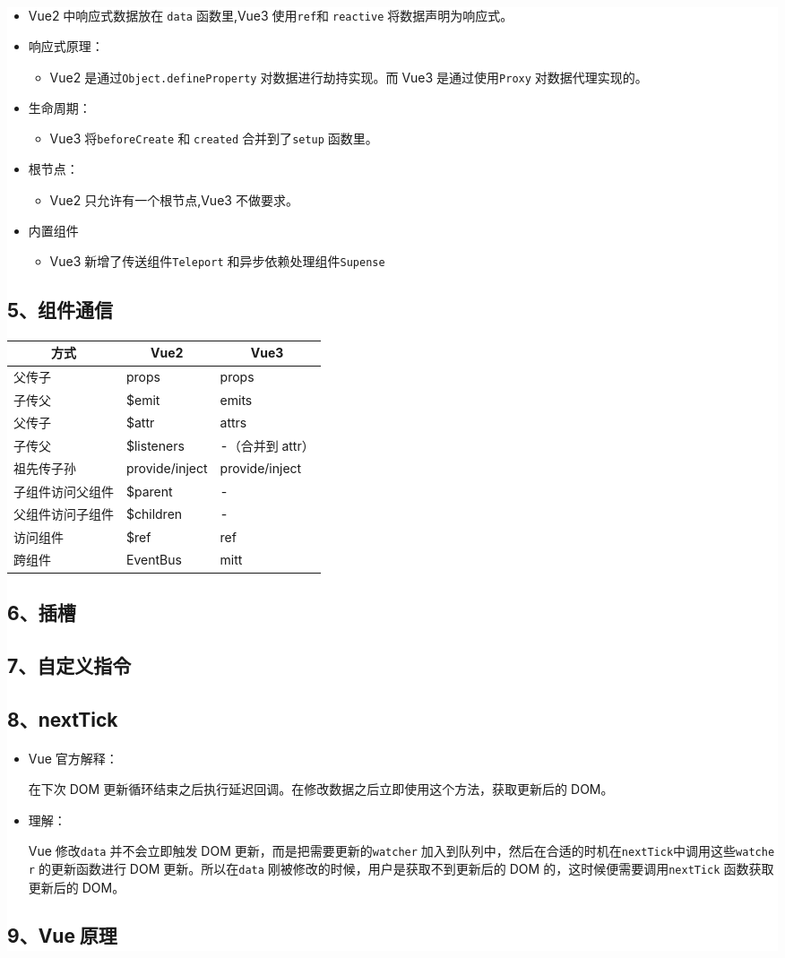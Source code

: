   - Vue2 中响应式数据放在 `data` 函数里,Vue3 使用`ref`和 `reactive` 将数据声明为响应式。

- 响应式原理：

  - Vue2 是通过`Object.defineProperty` 对数据进行劫持实现。而 Vue3 是通过使用`Proxy` 对数据代理实现的。

- 生命周期：

  - Vue3 将`beforeCreate` 和 `created` 合并到了`setup` 函数里。

- 根节点：

  - Vue2 只允许有一个根节点,Vue3 不做要求。

- 内置组件

  - Vue3 新增了传送组件`Teleport` 和异步依赖处理组件`Supense`

## 5、组件通信

| 方式             | Vue2           | Vue3             |
| ---------------- | -------------- | ---------------- |
| 父传子           | props          | props            |
| 子传父           | $emit          | emits            |
| 父传子           | $attr          | attrs            |
| 子传父           | $listeners     | -（合并到 attr） |
| 祖先传子孙       | provide/inject | provide/inject   |
| 子组件访问父组件 | $parent        | -                |
| 父组件访问子组件 | $children      | -                |
| 访问组件         | $ref           | ref              |
| 跨组件           | EventBus       | mitt             |

## 6、插槽

## 7、自定义指令

## 8、nextTick

- Vue 官方解释：

  在下次 DOM 更新循环结束之后执行延迟回调。在修改数据之后立即使用这个方法，获取更新后的 DOM。

- 理解：

  Vue 修改`data` 并不会立即触发 DOM 更新，而是把需要更新的`watcher` 加入到队列中，然后在合适的时机在`nextTick`中调用这些`watcher` 的更新函数进行 DOM 更新。所以在`data` 刚被修改的时候，用户是获取不到更新后的 DOM 的，这时候便需要调用`nextTick` 函数获取更新后的 DOM。

## 9、Vue 原理

